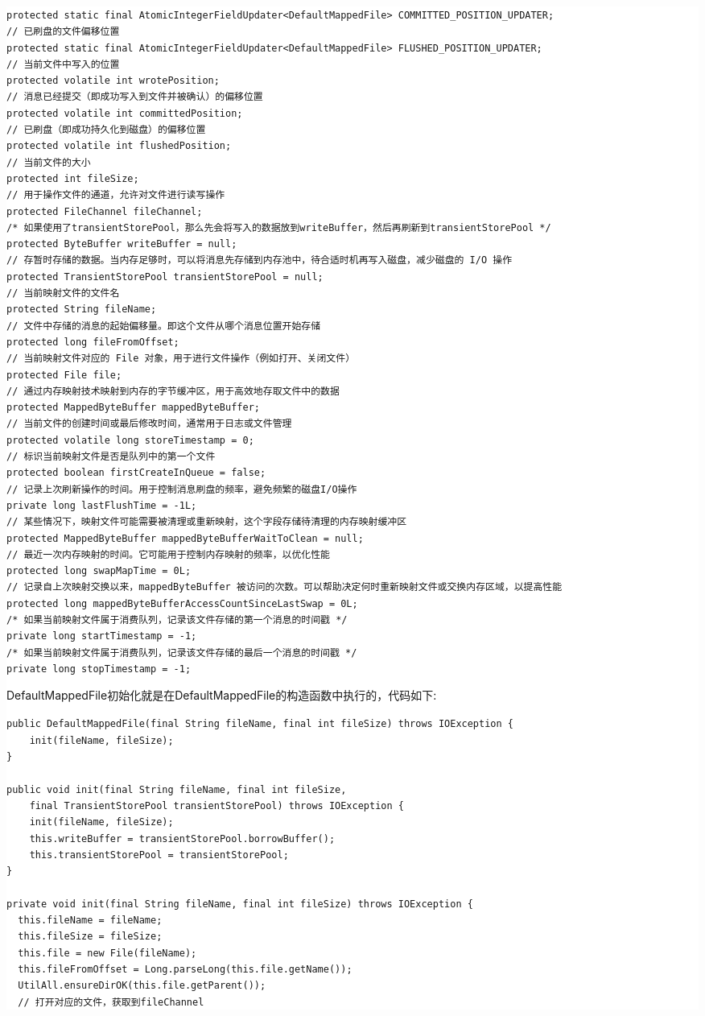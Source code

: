 ``` DefaultMappedFile
protected static final AtomicIntegerFieldUpdater<DefaultMappedFile> COMMITTED_POSITION_UPDATER;
// 已刷盘的文件偏移位置
protected static final AtomicIntegerFieldUpdater<DefaultMappedFile> FLUSHED_POSITION_UPDATER;
// 当前文件中写入的位置
protected volatile int wrotePosition;
// 消息已经提交（即成功写入到文件并被确认）的偏移位置
protected volatile int committedPosition;
// 已刷盘（即成功持久化到磁盘）的偏移位置
protected volatile int flushedPosition;
// 当前文件的大小
protected int fileSize;
// 用于操作文件的通道，允许对文件进行读写操作
protected FileChannel fileChannel;
/* 如果使用了transientStorePool，那么先会将写入的数据放到writeBuffer，然后再刷新到transientStorePool */
protected ByteBuffer writeBuffer = null;
// 存暂时存储的数据。当内存足够时，可以将消息先存储到内存池中，待合适时机再写入磁盘，减少磁盘的 I/O 操作
protected TransientStorePool transientStorePool = null;
// 当前映射文件的文件名
protected String fileName;
// 文件中存储的消息的起始偏移量。即这个文件从哪个消息位置开始存储
protected long fileFromOffset;
// 当前映射文件对应的 File 对象，用于进行文件操作（例如打开、关闭文件）
protected File file;
// 通过内存映射技术映射到内存的字节缓冲区，用于高效地存取文件中的数据
protected MappedByteBuffer mappedByteBuffer;
// 当前文件的创建时间或最后修改时间，通常用于日志或文件管理
protected volatile long storeTimestamp = 0;
// 标识当前映射文件是否是队列中的第一个文件
protected boolean firstCreateInQueue = false;
// 记录上次刷新操作的时间。用于控制消息刷盘的频率，避免频繁的磁盘I/O操作
private long lastFlushTime = -1L;
// 某些情况下，映射文件可能需要被清理或重新映射，这个字段存储待清理的内存映射缓冲区
protected MappedByteBuffer mappedByteBufferWaitToClean = null;
// 最近一次内存映射的时间。它可能用于控制内存映射的频率，以优化性能
protected long swapMapTime = 0L;
// 记录自上次映射交换以来，mappedByteBuffer 被访问的次数。可以帮助决定何时重新映射文件或交换内存区域，以提高性能
protected long mappedByteBufferAccessCountSinceLastSwap = 0L;
/* 如果当前映射文件属于消费队列，记录该文件存储的第一个消息的时间戳 */
private long startTimestamp = -1;
/* 如果当前映射文件属于消费队列，记录该文件存储的最后一个消息的时间戳 */
private long stopTimestamp = -1;
```

DefaultMappedFile初始化就是在DefaultMappedFile的构造函数中执行的，代码如下:

``` DefaultMappedFile
public DefaultMappedFile(final String fileName, final int fileSize) throws IOException {
    init(fileName, fileSize);
}

public void init(final String fileName, final int fileSize,
    final TransientStorePool transientStorePool) throws IOException {
    init(fileName, fileSize);
    this.writeBuffer = transientStorePool.borrowBuffer();
    this.transientStorePool = transientStorePool;
}

private void init(final String fileName, final int fileSize) throws IOException {
  this.fileName = fileName;
  this.fileSize = fileSize;
  this.file = new File(fileName);
  this.fileFromOffset = Long.parseLong(this.file.getName());
  UtilAll.ensureDirOK(this.file.getParent());
  // 打开对应的文件，获取到fileChannel
```
